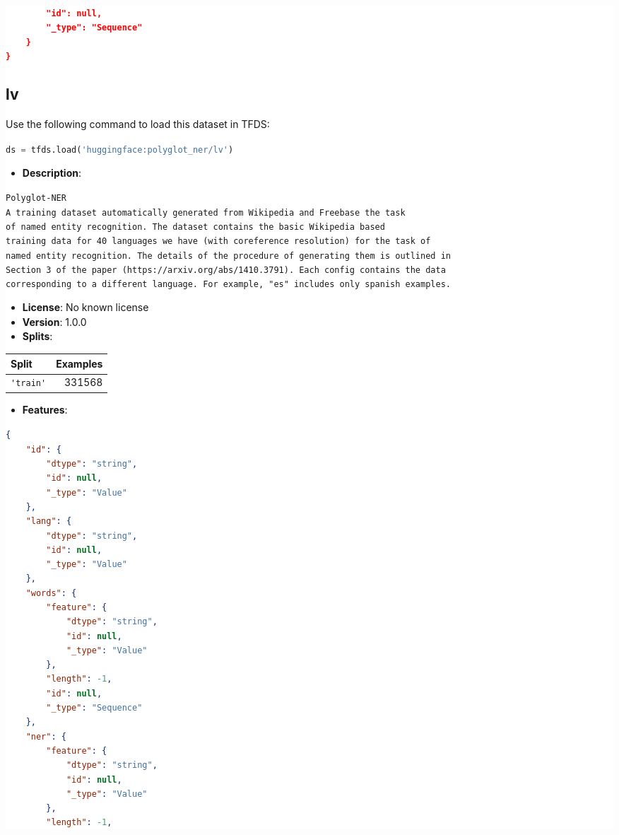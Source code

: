 ```json
        "id": null,
        "_type": "Sequence"
    }
}
```



## lv


Use the following command to load this dataset in TFDS:

```python
ds = tfds.load('huggingface:polyglot_ner/lv')
```

*   **Description**:

```
Polyglot-NER
A training dataset automatically generated from Wikipedia and Freebase the task
of named entity recognition. The dataset contains the basic Wikipedia based
training data for 40 languages we have (with coreference resolution) for the task of
named entity recognition. The details of the procedure of generating them is outlined in
Section 3 of the paper (https://arxiv.org/abs/1410.3791). Each config contains the data
corresponding to a different language. For example, "es" includes only spanish examples.
```

*   **License**: No known license
*   **Version**: 1.0.0
*   **Splits**:

Split  | Examples
:----- | -------:
`'train'` | 331568

*   **Features**:

```json
{
    "id": {
        "dtype": "string",
        "id": null,
        "_type": "Value"
    },
    "lang": {
        "dtype": "string",
        "id": null,
        "_type": "Value"
    },
    "words": {
        "feature": {
            "dtype": "string",
            "id": null,
            "_type": "Value"
        },
        "length": -1,
        "id": null,
        "_type": "Sequence"
    },
    "ner": {
        "feature": {
            "dtype": "string",
            "id": null,
            "_type": "Value"
        },
        "length": -1,
```